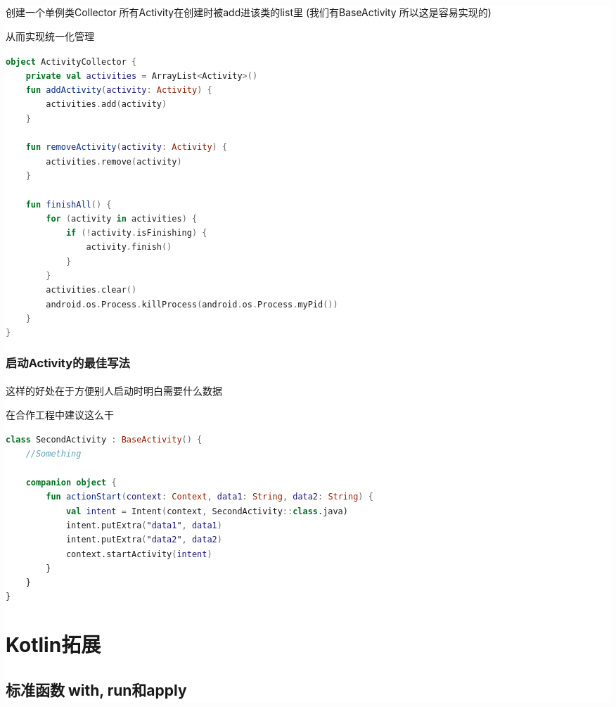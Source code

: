创建一个单例类Collector 所有Activity在创建时被add进该类的list里 (我们有BaseActivity 所以这是容易实现的)

从而实现统一化管理

```kotlin
object ActivityCollector {
    private val activities = ArrayList<Activity>()
    fun addActivity(activity: Activity) {
        activities.add(activity)
    }

    fun removeActivity(activity: Activity) {
        activities.remove(activity)
    }

    fun finishAll() {
        for (activity in activities) {
            if (!activity.isFinishing) {
                activity.finish()
            }
        }
        activities.clear()
        android.os.Process.killProcess(android.os.Process.myPid())
    }
}
```

### 启动Activity的最佳写法

这样的好处在于方便别人启动时明白需要什么数据

在合作工程中建议这么干

```kotlin
class SecondActivity : BaseActivity() {
    //Something

    companion object {
        fun actionStart(context: Context, data1: String, data2: String) {
            val intent = Intent(context, SecondActivity::class.java)
            intent.putExtra("data1", data1)
            intent.putExtra("data2", data2)
            context.startActivity(intent)
        }
    }
}
```



# Kotlin拓展

## 标准函数 with, run和apply
